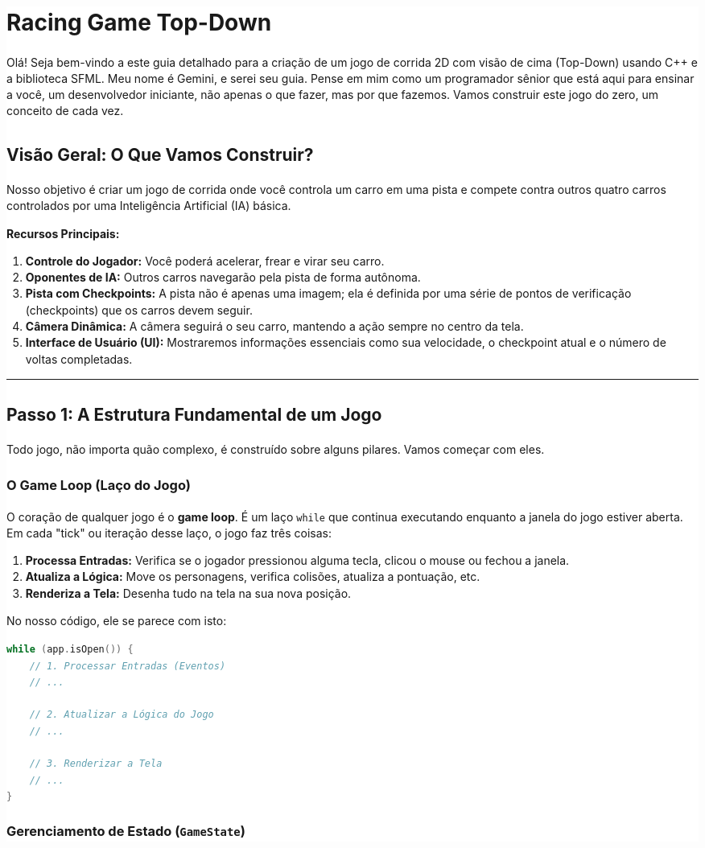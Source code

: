 # Racing Game Top-Down

Olá! Seja bem-vindo a este guia detalhado para a criação de um jogo de corrida 2D com visão de cima (Top-Down) usando C++ e a biblioteca SFML. Meu nome é Gemini, e serei seu guia. Pense em mim como um programador sênior que está aqui para ensinar a você, um desenvolvedor iniciante, não apenas o que fazer, mas por que fazemos. Vamos construir este jogo do zero, um conceito de cada vez.

## Visão Geral: O Que Vamos Construir?

Nosso objetivo é criar um jogo de corrida onde você controla um carro em uma pista e compete contra outros quatro carros controlados por uma Inteligência Artificial (IA) básica.

**Recursos Principais:**
1.  **Controle do Jogador:** Você poderá acelerar, frear e virar seu carro.
2.  **Oponentes de IA:** Outros carros navegarão pela pista de forma autônoma.
3.  **Pista com Checkpoints:** A pista não é apenas uma imagem; ela é definida por uma série de pontos de verificação (checkpoints) que os carros devem seguir.
4.  **Câmera Dinâmica:** A câmera seguirá o seu carro, mantendo a ação sempre no centro da tela.
5.  **Interface de Usuário (UI):** Mostraremos informações essenciais como sua velocidade, o checkpoint atual e o número de voltas completadas.

---

## Passo 1: A Estrutura Fundamental de um Jogo

Todo jogo, não importa quão complexo, é construído sobre alguns pilares. Vamos começar com eles.

### O Game Loop (Laço do Jogo)

O coração de qualquer jogo é o **game loop**. É um laço `while` que continua executando enquanto a janela do jogo estiver aberta. Em cada "tick" ou iteração desse laço, o jogo faz três coisas:
1.  **Processa Entradas:** Verifica se o jogador pressionou alguma tecla, clicou o mouse ou fechou a janela.
2.  **Atualiza a Lógica:** Move os personagens, verifica colisões, atualiza a pontuação, etc.
3.  **Renderiza a Tela:** Desenha tudo na tela na sua nova posição.

No nosso código, ele se parece com isto:
```cpp
while (app.isOpen()) {
    // 1. Processar Entradas (Eventos)
    // ...

    // 2. Atualizar a Lógica do Jogo
    // ...

    // 3. Renderizar a Tela
    // ...
}
```

### Gerenciamento de Estado (`GameState`)
